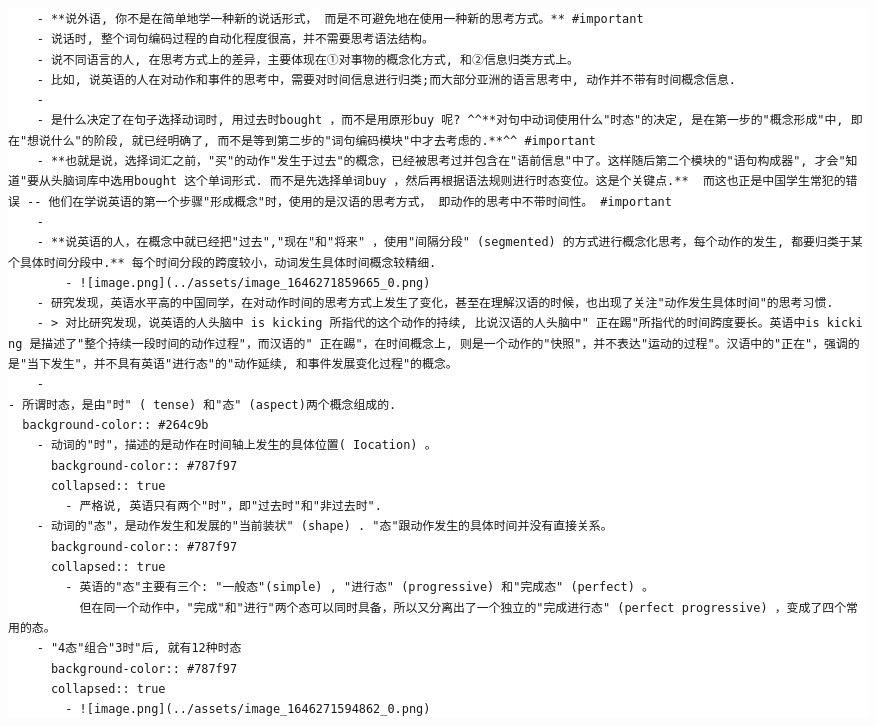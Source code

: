 		- **说外语, 你不是在简单地学一种新的说话形式， 而是不可避免地在使用一种新的思考方式。** #important
		- 说话时, 整个词句编码过程的自动化程度很高，并不需要思考语法结构。
		- 说不同语言的人, 在思考方式上的差异，主要体现在①对事物的概念化方式, 和②信息归类方式上。
		- 比如, 说英语的人在对动作和事件的思考中，需要对时间信息进行归类;而大部分亚洲的语言思考中, 动作并不带有时间概念信息.
		-
		- 是什么决定了在句子选择动词时, 用过去时bought ，而不是用原形buy 呢? ^^**对句中动词使用什么"时态"的决定, 是在第一步的"概念形成"中, 即在"想说什么"的阶段, 就已经明确了, 而不是等到第二步的"词句编码模块"中才去考虑的.**^^ #important
		- **也就是说，选择词汇之前，"买"的动作"发生于过去"的概念，已经被思考过并包含在"语前信息"中了。这样随后第二个模块的"语句构成器", 才会"知道"要从头脑词库中选用bought 这个单词形式. 而不是先选择单词buy ，然后再根据语法规则进行时态变位。这是个关键点.**  而这也正是中国学生常犯的错误 -- 他们在学说英语的第一个步骤"形成概念"时，使用的是汉语的思考方式， 即动作的思考中不带时间性。 #important
		-
		- **说英语的人，在概念中就已经把"过去","现在"和"将来" ，使用"间隔分段" (segmented) 的方式进行概念化思考，每个动作的发生, 都要归类于某个具体时间分段中.** 每个时间分段的跨度较小，动词发生具体时间概念较精细.
			- ![image.png](../assets/image_1646271859665_0.png)
		- 研究发现，英语水平高的中国同学，在对动作时间的思考方式上发生了变化，甚至在理解汉语的时候，也出现了关注"动作发生具体时间"的思考习惯.
		- > 对比研究发现，说英语的人头脑中 is kicking 所指代的这个动作的持续, 比说汉语的人头脑中" 正在踢"所指代的时间跨度要长。英语中is kicking 是描述了"整个持续一段时间的动作过程"，而汉语的" 正在踢"，在时间概念上, 则是一个动作的"快照"，并不表达"运动的过程"。汉语中的"正在"，强调的是"当下发生"，并不具有英语"进行态"的"动作延续, 和事件发展变化过程"的概念。
		-
	- 所谓时态，是由"时" ( tense) 和"态" (aspect)两个概念组成的.
	  background-color:: #264c9b
		- 动词的"时"，描述的是动作在时间轴上发生的具体位置( Iocation) 。
		  background-color:: #787f97
		  collapsed:: true
			- 严格说, 英语只有两个"时"，即"过去时"和"非过去时".
		- 动词的"态"，是动作发生和发展的"当前装状" (shape) . "态"跟动作发生的具体时间并没有直接关系。
		  background-color:: #787f97
		  collapsed:: true
			- 英语的"态"主要有三个: "一般态"(simple) , "进行态" (progressive) 和"完成态" (perfect) 。
			  但在同一个动作中，"完成"和"进行"两个态可以同时具备，所以又分离出了一个独立的"完成进行态" (perfect progressive) ，变成了四个常用的态。
		- "4态"组合"3时"后, 就有12种时态
		  background-color:: #787f97
		  collapsed:: true
			- ![image.png](../assets/image_1646271594862_0.png)